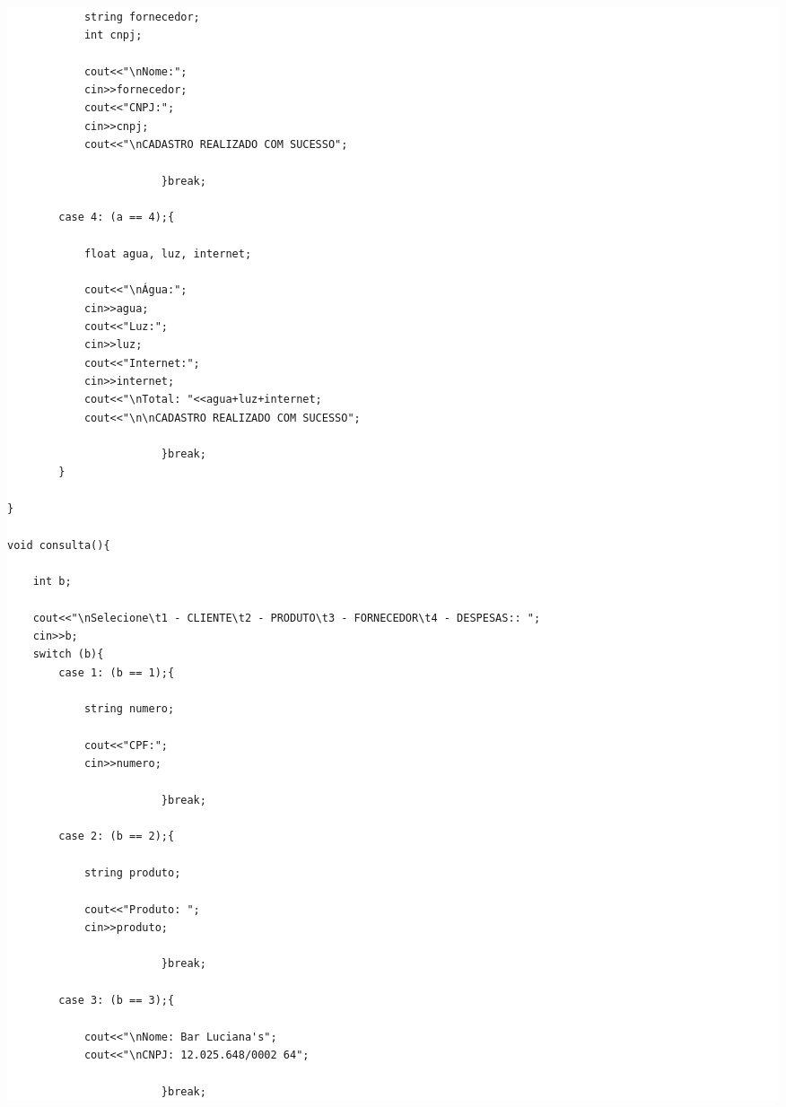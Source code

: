 				string fornecedor; 
				int cnpj;
				
				cout<<"\nNome:";
				cin>>fornecedor;
				cout<<"CNPJ:";
				cin>>cnpj;
				cout<<"\nCADASTRO REALIZADO COM SUCESSO";
				
							}break;
				
			case 4: (a == 4);{
				
				float agua, luz, internet;
				
				cout<<"\nÁgua:";
				cin>>agua;
				cout<<"Luz:";
				cin>>luz;
				cout<<"Internet:";
				cin>>internet;
				cout<<"\nTotal: "<<agua+luz+internet;
				cout<<"\n\nCADASTRO REALIZADO COM SUCESSO";
				
							}break;
			}
		
	}
	
	void consulta(){
		
		int b;
		
		cout<<"\nSelecione\t1 - CLIENTE\t2 - PRODUTO\t3 - FORNECEDOR\t4 - DESPESAS:: ";
		cin>>b;
		switch (b){
			case 1: (b == 1);{
				
				string numero;
		
				cout<<"CPF:";
				cin>>numero;
				
							}break;
			
			case 2: (b == 2);{	
			
				string produto;
				
				cout<<"Produto: ";
				cin>>produto;	
				
							}break;
			
			case 3: (b == 3);{
				
				cout<<"\nNome: Bar Luciana's";
				cout<<"\nCNPJ: 12.025.648/0002 64";
				
							}break;
				